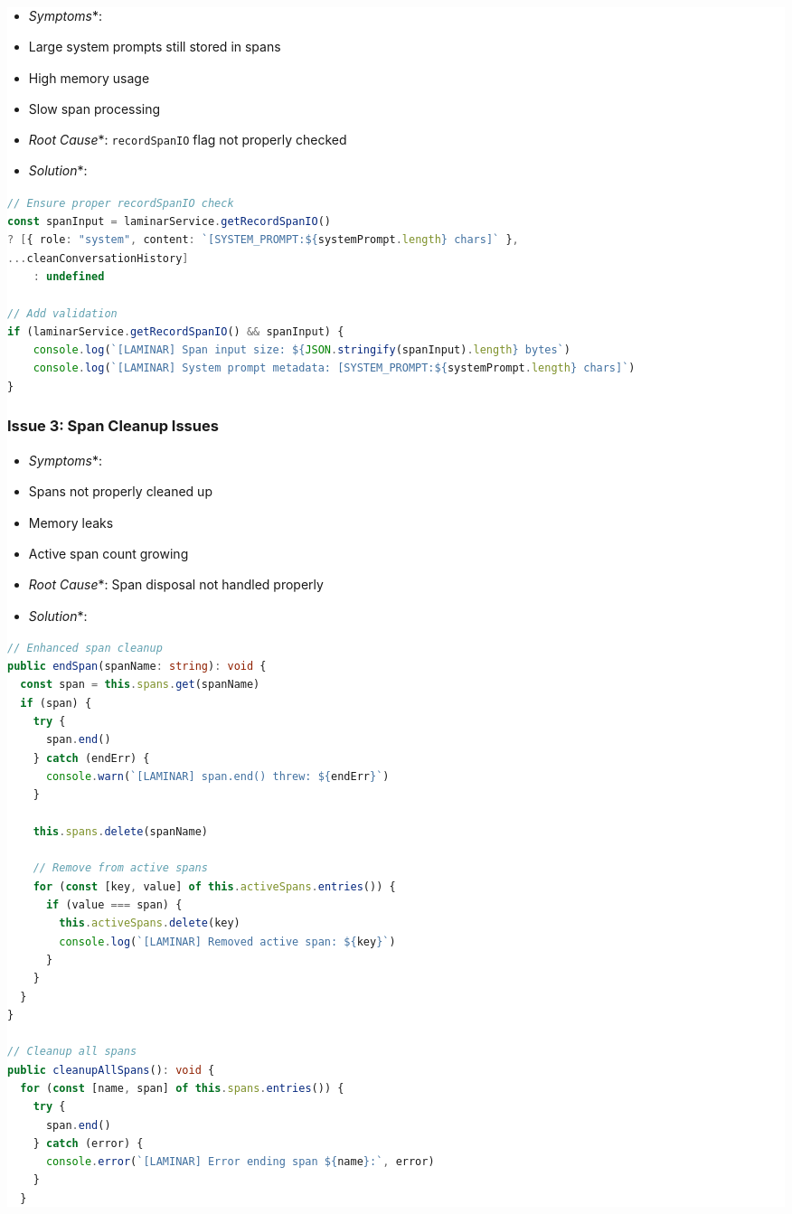 - *Symptoms*\*:
- Large system prompts still stored in spans
- High memory usage
- Slow span processing

- *Root Cause*\*: `recordSpanIO` flag not properly checked

- *Solution*\*:

```typescript
// Ensure proper recordSpanIO check
const spanInput = laminarService.getRecordSpanIO()
? [{ role: "system", content: `[SYSTEM_PROMPT:${systemPrompt.length} chars]` },
...cleanConversationHistory]
	: undefined

// Add validation
if (laminarService.getRecordSpanIO() && spanInput) {
	console.log(`[LAMINAR] Span input size: ${JSON.stringify(spanInput).length} bytes`)
	console.log(`[LAMINAR] System prompt metadata: [SYSTEM_PROMPT:${systemPrompt.length} chars]`)
}
```

### Issue 3: Span Cleanup Issues

- *Symptoms*\*:
- Spans not properly cleaned up
- Memory leaks
- Active span count growing

- *Root Cause*\*: Span disposal not handled properly

- *Solution*\*:

```typescript
// Enhanced span cleanup
public endSpan(spanName: string): void {
  const span = this.spans.get(spanName)
  if (span) {
    try {
      span.end()
    } catch (endErr) {
      console.warn(`[LAMINAR] span.end() threw: ${endErr}`)
    }

    this.spans.delete(spanName)

    // Remove from active spans
    for (const [key, value] of this.activeSpans.entries()) {
      if (value === span) {
        this.activeSpans.delete(key)
        console.log(`[LAMINAR] Removed active span: ${key}`)
      }
    }
  }
}

// Cleanup all spans
public cleanupAllSpans(): void {
  for (const [name, span] of this.spans.entries()) {
    try {
      span.end()
    } catch (error) {
      console.error(`[LAMINAR] Error ending span ${name}:`, error)
    }
  }

```